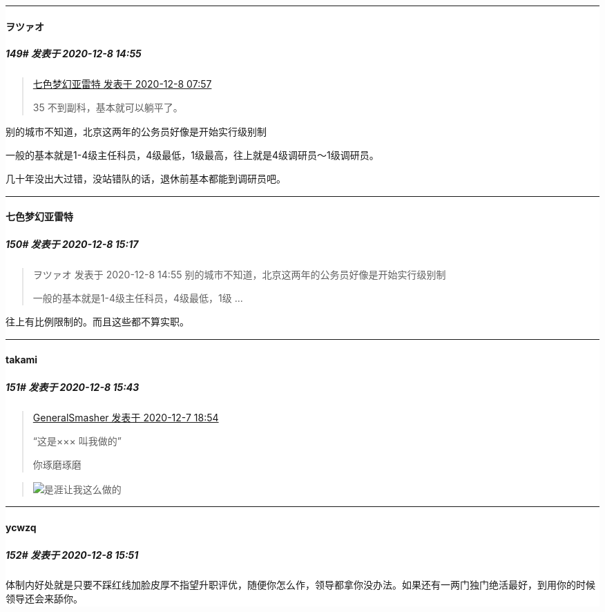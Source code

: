 





*****

####  ヲツァオ  
##### 149#       发表于 2020-12-8 14:55



<blockquote><a href="httphttps://bbs.saraba1st.com/2b/forum.php?mod=redirect&amp;goto=findpost&amp;pid=49646092&amp;ptid=1976226" target="_blank">七色梦幻亚雷特 发表于 2020-12-8 07:57</a>

35 不到副科，基本就可以躺平了。</blockquote>
别的城市不知道，北京这两年的公务员好像是开始实行级别制


一般的基本就是1-4级主任科员，4级最低，1级最高，往上就是4级调研员～1级调研员。


几十年没出大过错，没站错队的话，退休前基本都能到调研员吧。







*****

####  七色梦幻亚雷特  
##### 150#       发表于 2020-12-8 15:17



<blockquote>ヲツァオ 发表于 2020-12-8 14:55
别的城市不知道，北京这两年的公务员好像是开始实行级别制


一般的基本就是1-4级主任科员，4级最低，1级 ...</blockquote>
往上有比例限制的。而且这些都不算实职。







*****

####  takami  
##### 151#       发表于 2020-12-8 15:43



<blockquote><a href="httphttps://bbs.saraba1st.com/2b/forum.php?mod=redirect&amp;goto=findpost&amp;pid=49641663&amp;ptid=1976226" target="_blank">GeneralSmasher 发表于 2020-12-7 18:54</a>

“这是××× 叫我做的”


你琢磨琢磨</blockquote><blockquote><img src="https://static.saraba1st.com/image/smiley/carton2017/196.png" referrerpolicy="no-referrer">是涯让我这么做的</blockquote>







*****

####  ycwzq  
##### 152#       发表于 2020-12-8 15:51




体制内好处就是只要不踩红线加脸皮厚不指望升职评优，随便你怎么作，领导都拿你没办法。如果还有一两门独门绝活最好，到用你的时候领导还会来舔你。





                                            